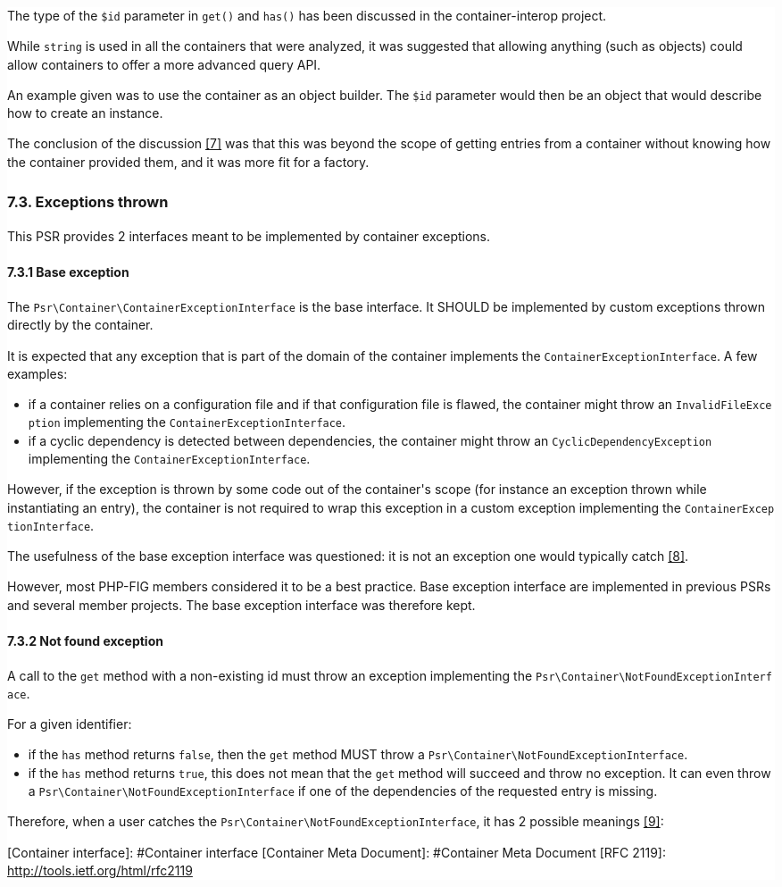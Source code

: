 The type of the `$id` parameter in `get()` and `has()` has been discussed in the container-interop project.

While `string` is used in all the containers that were analyzed, it was suggested that allowing
anything (such as objects) could allow containers to offer a more advanced query API.

An example given was to use the container as an object builder. The `$id` parameter would then be an
object that would describe how to create an instance.

The conclusion of the discussion [[7]](#link_method_and_parameters_details) was that this was beyond the scope of getting entries from a container without
knowing how the container provided them, and it was more fit for a factory.

### 7.3. Exceptions thrown

This PSR provides 2 interfaces meant to be implemented by container exceptions.

#### 7.3.1 Base exception

The `Psr\Container\ContainerExceptionInterface` is the base interface. It SHOULD be implemented by custom exceptions thrown directly by the container.

It is expected that any exception that is part of the domain of the container implements the `ContainerExceptionInterface`. A few examples:

- if a container relies on a configuration file and if that configuration file is flawed, the container might throw an `InvalidFileException` implementing the `ContainerExceptionInterface`.
- if a cyclic dependency is detected between dependencies, the container might throw an `CyclicDependencyException` implementing the `ContainerExceptionInterface`.

However, if the exception is thrown by some code out of the container's scope (for instance an exception thrown while instantiating an entry), the container is not required to wrap this exception in a custom exception implementing the `ContainerExceptionInterface`.

The usefulness of the base exception interface was questioned: it is not an exception one would typically catch [[8]](#link_base_exception_usefulness).

However, most PHP-FIG members considered it to be a best practice. Base exception interface are implemented in previous PSRs and several member projects. The base exception interface was therefore kept.

#### 7.3.2 Not found exception

A call to the `get` method with a non-existing id must throw an exception implementing the `Psr\Container\NotFoundExceptionInterface`.

For a given identifier:

- if the `has` method returns `false`, then the `get` method MUST throw a `Psr\Container\NotFoundExceptionInterface`.
- if the `has` method returns `true`, this does not mean that the `get` method will succeed and throw no exception. It can even throw a `Psr\Container\NotFoundExceptionInterface` if one of the dependencies of the requested entry is missing.

Therefore, when a user catches the `Psr\Container\NotFoundExceptionInterface`, it has 2 possible meanings [[9]](#link_not_found_behaviour):


[Container interface]: #Container interface
[Container Meta Document]: #Container Meta Document
[RFC 2119]: http://tools.ietf.org/html/rfc2119